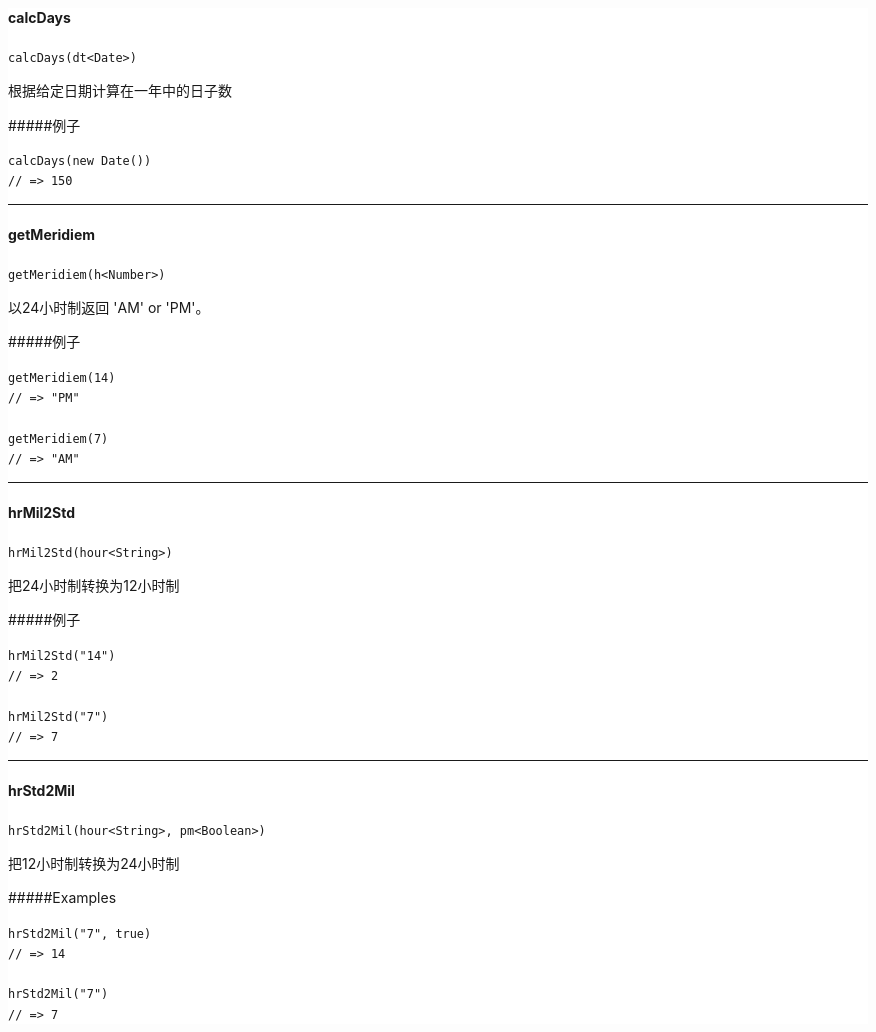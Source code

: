 #### calcDays
`calcDays(dt<Date>)`

根据给定日期计算在一年中的日子数

#####例子
```
calcDays(new Date())
// => 150
```

* * *

#### getMeridiem
`getMeridiem(h<Number>)`

以24小时制返回 'AM' or 'PM'。

#####例子
```
getMeridiem(14)
// => "PM"

getMeridiem(7)
// => "AM"
```

* * *

#### hrMil2Std
`hrMil2Std(hour<String>)`

把24小时制转换为12小时制

#####例子
```
hrMil2Std("14")
// => 2

hrMil2Std("7")
// => 7
```

* * *

#### hrStd2Mil
`hrStd2Mil(hour<String>, pm<Boolean>)`

把12小时制转换为24小时制

#####Examples
```
hrStd2Mil("7", true)
// => 14

hrStd2Mil("7")
// => 7
```
